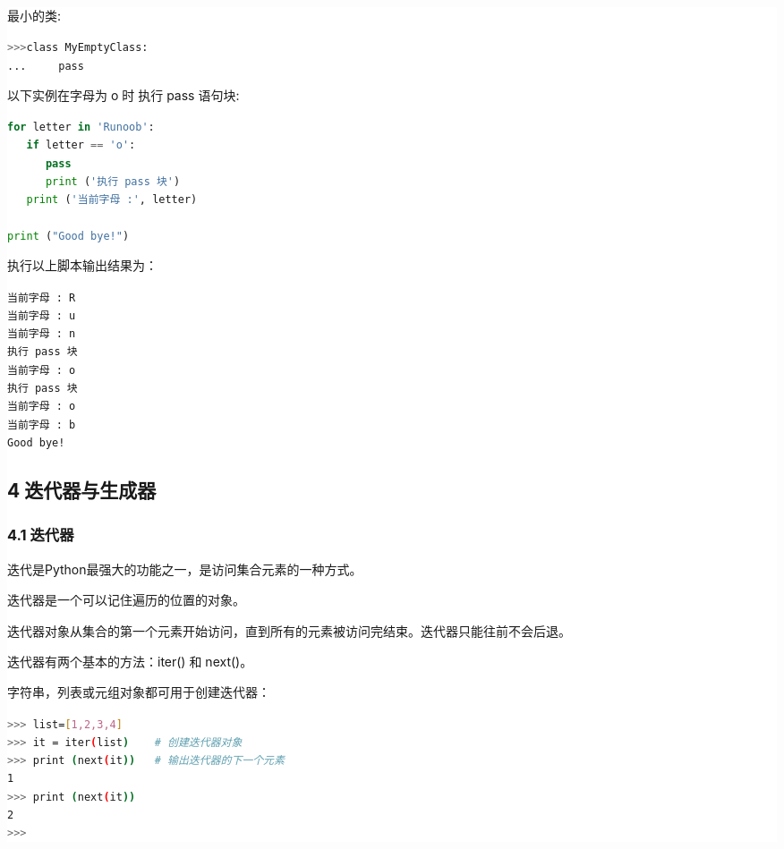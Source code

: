 最小的类:

```bash
>>>class MyEmptyClass:
...     pass
```

以下实例在字母为 o 时 执行 pass 语句块:

```python
for letter in 'Runoob': 
   if letter == 'o':
      pass
      print ('执行 pass 块')
   print ('当前字母 :', letter)
 
print ("Good bye!")
```

执行以上脚本输出结果为：

```bash
当前字母 : R
当前字母 : u
当前字母 : n
执行 pass 块
当前字母 : o
执行 pass 块
当前字母 : o
当前字母 : b
Good bye!
```



## 4 迭代器与生成器

### 4.1 迭代器

迭代是Python最强大的功能之一，是访问集合元素的一种方式。

迭代器是一个可以记住遍历的位置的对象。

迭代器对象从集合的第一个元素开始访问，直到所有的元素被访问完结束。迭代器只能往前不会后退。

迭代器有两个基本的方法：iter() 和 next()。

字符串，列表或元组对象都可用于创建迭代器：

```bash
>>> list=[1,2,3,4]
>>> it = iter(list)    # 创建迭代器对象
>>> print (next(it))   # 输出迭代器的下一个元素
1
>>> print (next(it))
2
>>>
```
